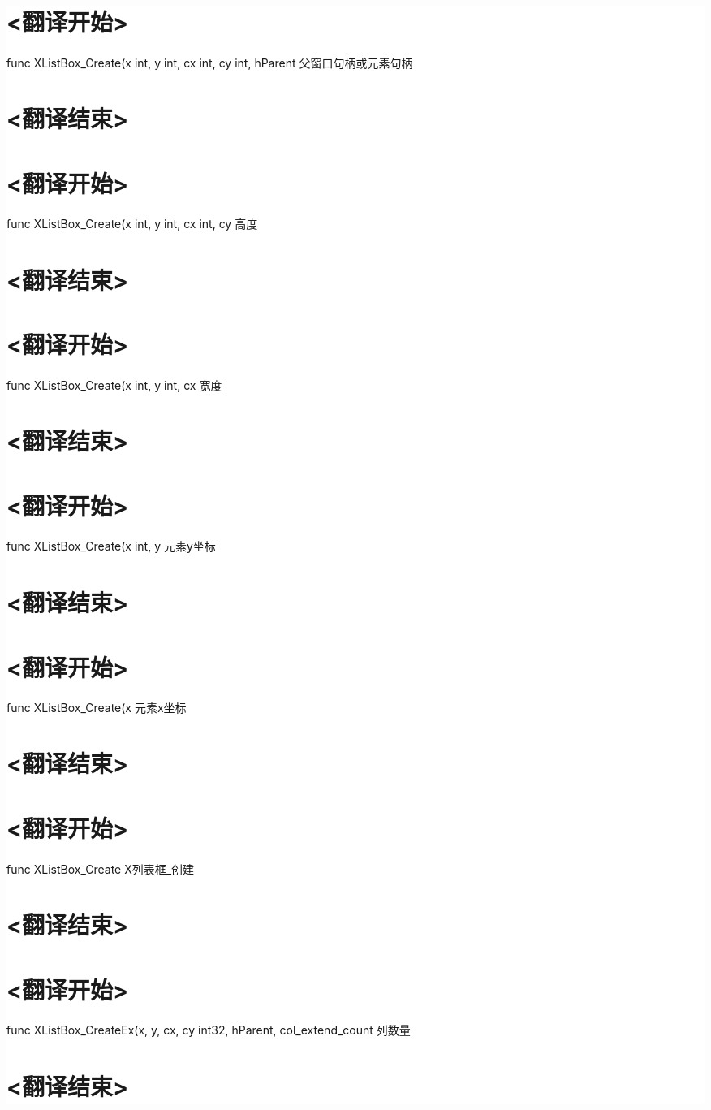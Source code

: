 
# <翻译开始>
func XListBox_Create(x int, y int, cx int, cy int, hParent
父窗口句柄或元素句柄
# <翻译结束>

# <翻译开始>
func XListBox_Create(x int, y int, cx int, cy
高度
# <翻译结束>

# <翻译开始>
func XListBox_Create(x int, y int, cx
宽度
# <翻译结束>

# <翻译开始>
func XListBox_Create(x int, y
元素y坐标
# <翻译结束>

# <翻译开始>
func XListBox_Create(x
元素x坐标
# <翻译结束>

# <翻译开始>
func XListBox_Create
X列表框_创建
# <翻译结束>


# <翻译开始>
func XListBox_CreateEx(x, y, cx, cy int32, hParent, col_extend_count
列数量
# <翻译结束>

